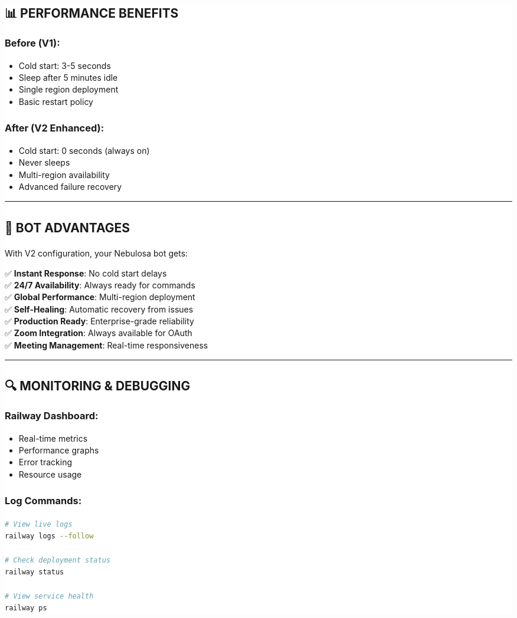 
## 📊 **PERFORMANCE BENEFITS**

### **Before (V1)**:
- Cold start: 3-5 seconds
- Sleep after 5 minutes idle
- Single region deployment
- Basic restart policy

### **After (V2 Enhanced)**:
- Cold start: 0 seconds (always on)
- Never sleeps
- Multi-region availability
- Advanced failure recovery

---

## 🎯 **BOT ADVANTAGES**

With V2 configuration, your Nebulosa bot gets:

✅ **Instant Response**: No cold start delays  
✅ **24/7 Availability**: Always ready for commands  
✅ **Global Performance**: Multi-region deployment  
✅ **Self-Healing**: Automatic recovery from issues  
✅ **Production Ready**: Enterprise-grade reliability  
✅ **Zoom Integration**: Always available for OAuth  
✅ **Meeting Management**: Real-time responsiveness  

---

## 🔍 **MONITORING & DEBUGGING**

### **Railway Dashboard**:
- Real-time metrics
- Performance graphs
- Error tracking
- Resource usage

### **Log Commands**:
```bash
# View live logs
railway logs --follow

# Check deployment status
railway status

# View service health
railway ps
```
